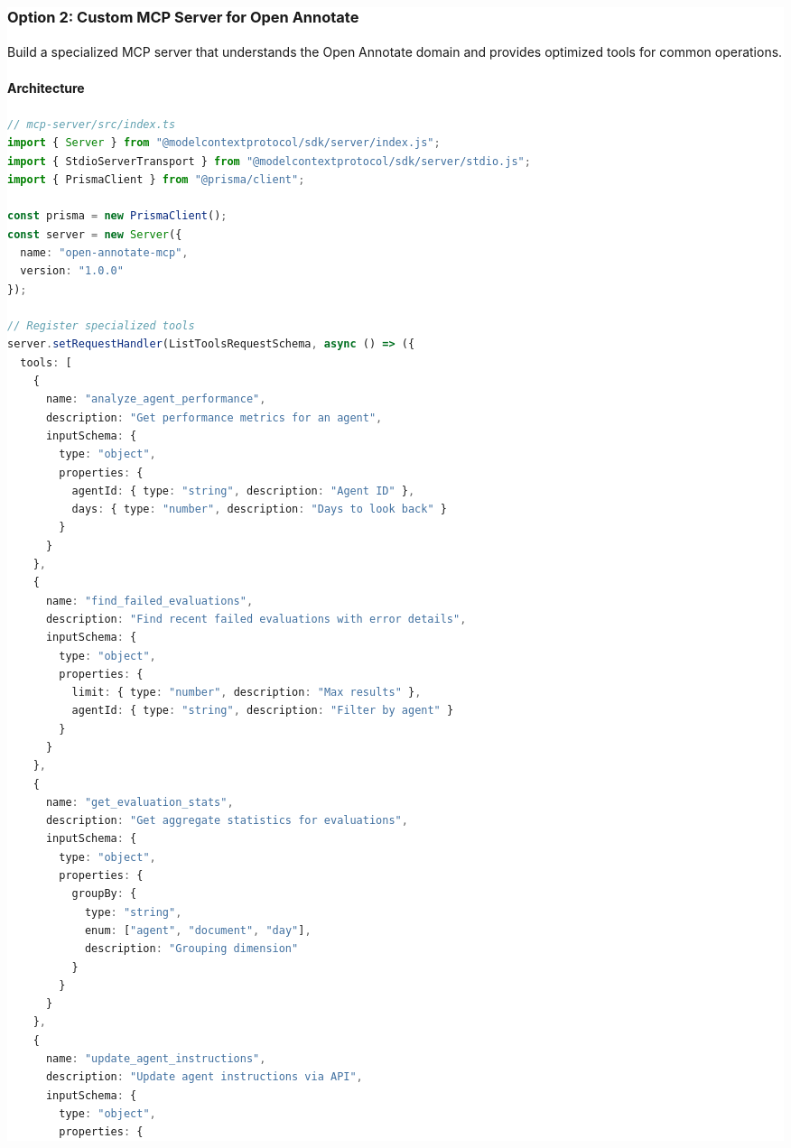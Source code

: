 
### Option 2: Custom MCP Server for Open Annotate

Build a specialized MCP server that understands the Open Annotate domain and provides optimized tools for common operations.

#### Architecture
```typescript
// mcp-server/src/index.ts
import { Server } from "@modelcontextprotocol/sdk/server/index.js";
import { StdioServerTransport } from "@modelcontextprotocol/sdk/server/stdio.js";
import { PrismaClient } from "@prisma/client";

const prisma = new PrismaClient();
const server = new Server({
  name: "open-annotate-mcp",
  version: "1.0.0"
});

// Register specialized tools
server.setRequestHandler(ListToolsRequestSchema, async () => ({
  tools: [
    {
      name: "analyze_agent_performance",
      description: "Get performance metrics for an agent",
      inputSchema: {
        type: "object",
        properties: {
          agentId: { type: "string", description: "Agent ID" },
          days: { type: "number", description: "Days to look back" }
        }
      }
    },
    {
      name: "find_failed_evaluations",
      description: "Find recent failed evaluations with error details",
      inputSchema: {
        type: "object",
        properties: {
          limit: { type: "number", description: "Max results" },
          agentId: { type: "string", description: "Filter by agent" }
        }
      }
    },
    {
      name: "get_evaluation_stats",
      description: "Get aggregate statistics for evaluations",
      inputSchema: {
        type: "object",
        properties: {
          groupBy: { 
            type: "string", 
            enum: ["agent", "document", "day"],
            description: "Grouping dimension" 
          }
        }
      }
    },
    {
      name: "update_agent_instructions",
      description: "Update agent instructions via API",
      inputSchema: {
        type: "object",
        properties: {
```